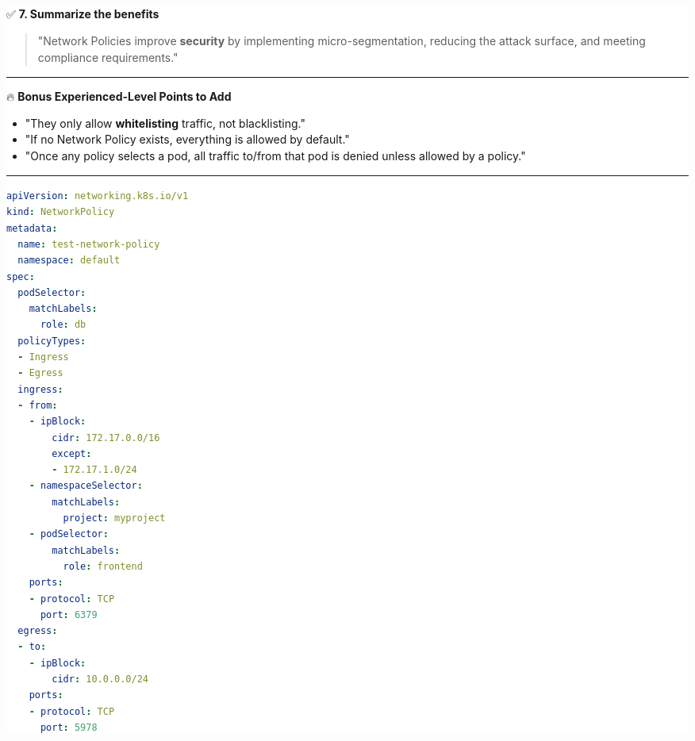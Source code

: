 
✅ **7. Summarize the benefits**

> "Network Policies improve **security** by implementing micro-segmentation, reducing the attack surface, and meeting compliance requirements."

---

🔥 **Bonus Experienced-Level Points to Add**

* "They only allow **whitelisting** traffic, not blacklisting."
* "If no Network Policy exists, everything is allowed by default."
* "Once any policy selects a pod, all traffic to/from that pod is denied unless allowed by a policy."

---

```yaml
apiVersion: networking.k8s.io/v1
kind: NetworkPolicy
metadata:
  name: test-network-policy
  namespace: default
spec:
  podSelector:
    matchLabels:
      role: db
  policyTypes:
  - Ingress
  - Egress
  ingress:
  - from:
    - ipBlock:
        cidr: 172.17.0.0/16
        except:
        - 172.17.1.0/24
    - namespaceSelector:
        matchLabels:
          project: myproject
    - podSelector:
        matchLabels:
          role: frontend
    ports:
    - protocol: TCP
      port: 6379
  egress:
  - to:
    - ipBlock:
        cidr: 10.0.0.0/24
    ports:
    - protocol: TCP
      port: 5978
```

